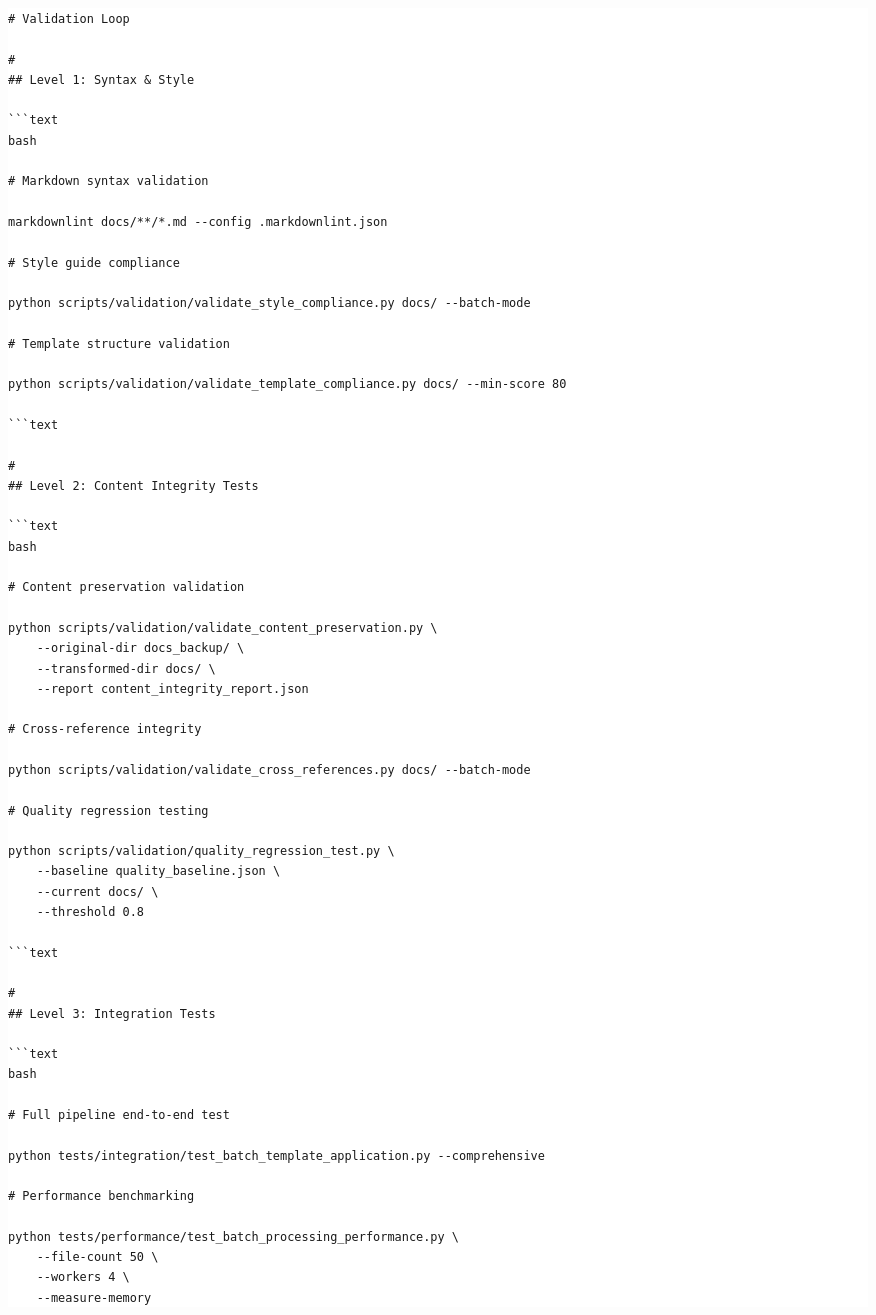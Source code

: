 ```text
# Validation Loop

#
## Level 1: Syntax & Style

```text
bash

# Markdown syntax validation  

markdownlint docs/**/*.md --config .markdownlint.json

# Style guide compliance

python scripts/validation/validate_style_compliance.py docs/ --batch-mode

# Template structure validation

python scripts/validation/validate_template_compliance.py docs/ --min-score 80

```text

#
## Level 2: Content Integrity Tests

```text
bash

# Content preservation validation

python scripts/validation/validate_content_preservation.py \
    --original-dir docs_backup/ \
    --transformed-dir docs/ \
    --report content_integrity_report.json

# Cross-reference integrity

python scripts/validation/validate_cross_references.py docs/ --batch-mode

# Quality regression testing

python scripts/validation/quality_regression_test.py \
    --baseline quality_baseline.json \
    --current docs/ \
    --threshold 0.8

```text

#
## Level 3: Integration Tests

```text
bash

# Full pipeline end-to-end test

python tests/integration/test_batch_template_application.py --comprehensive

# Performance benchmarking

python tests/performance/test_batch_processing_performance.py \
    --file-count 50 \
    --workers 4 \
    --measure-memory
```
